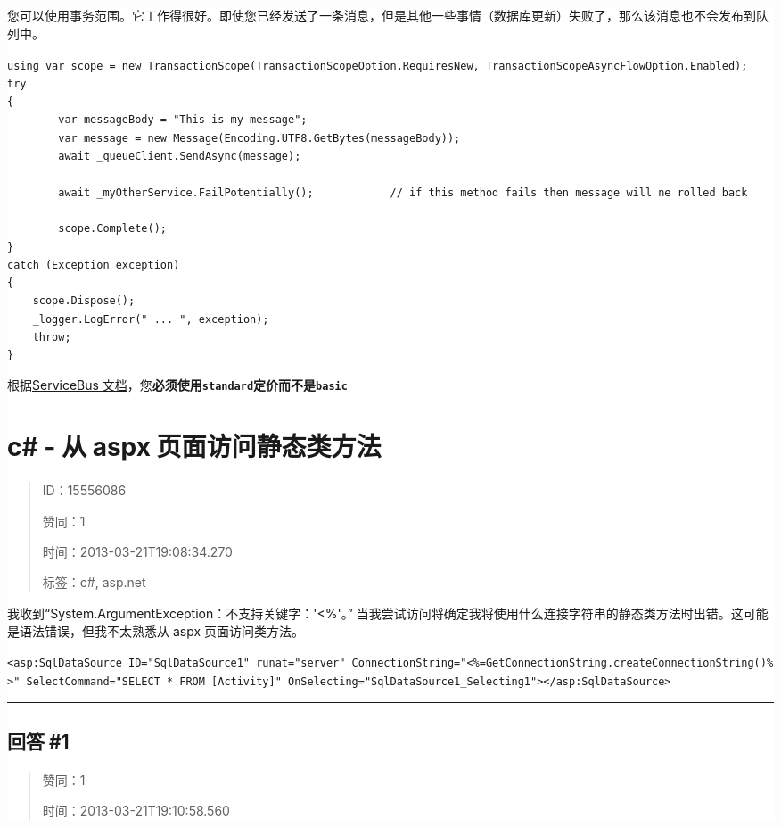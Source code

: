 您可以使用事务范围。它工作得很好。即使您已经发送了一条消息，但是其他一些事情（数据库更新）失败了，那么该消息也不会发布到队列中。

```
using var scope = new TransactionScope(TransactionScopeOption.RequiresNew, TransactionScopeAsyncFlowOption.Enabled);
try
{
        var messageBody = "This is my message";
        var message = new Message(Encoding.UTF8.GetBytes(messageBody));
        await _queueClient.SendAsync(message);

        await _myOtherService.FailPotentially();            // if this method fails then message will ne rolled back

        scope.Complete();
}
catch (Exception exception)
{
    scope.Dispose();
    _logger.LogError(" ... ", exception);
    throw;
} 
```

根据[ServiceBus 文档](https://azure.microsoft.com/pl-pl/pricing/details/service-bus/)，您**必须使用`standard`定价而不是`basic`**

# c# - 从 aspx 页面访问静态类方法

> ID：15556086
> 
> 赞同：1
> 
> 时间：2013-03-21T19:08:34.270
> 
> 标签：c#, asp.net

我收到“System.ArgumentException：不支持关键字：'<%'。” 当我尝试访问将确定我将使用什么连接字符串的静态类方法时出错。这可能是语法错误，但我不太熟悉从 aspx 页面访问类方法。

```
<asp:SqlDataSource ID="SqlDataSource1" runat="server" ConnectionString="<%=GetConnectionString.createConnectionString()%>" SelectCommand="SELECT * FROM [Activity]" OnSelecting="SqlDataSource1_Selecting1"></asp:SqlDataSource> 
```

* * *

## 回答 #1

> 赞同：1
> 
> 时间：2013-03-21T19:10:58.560
